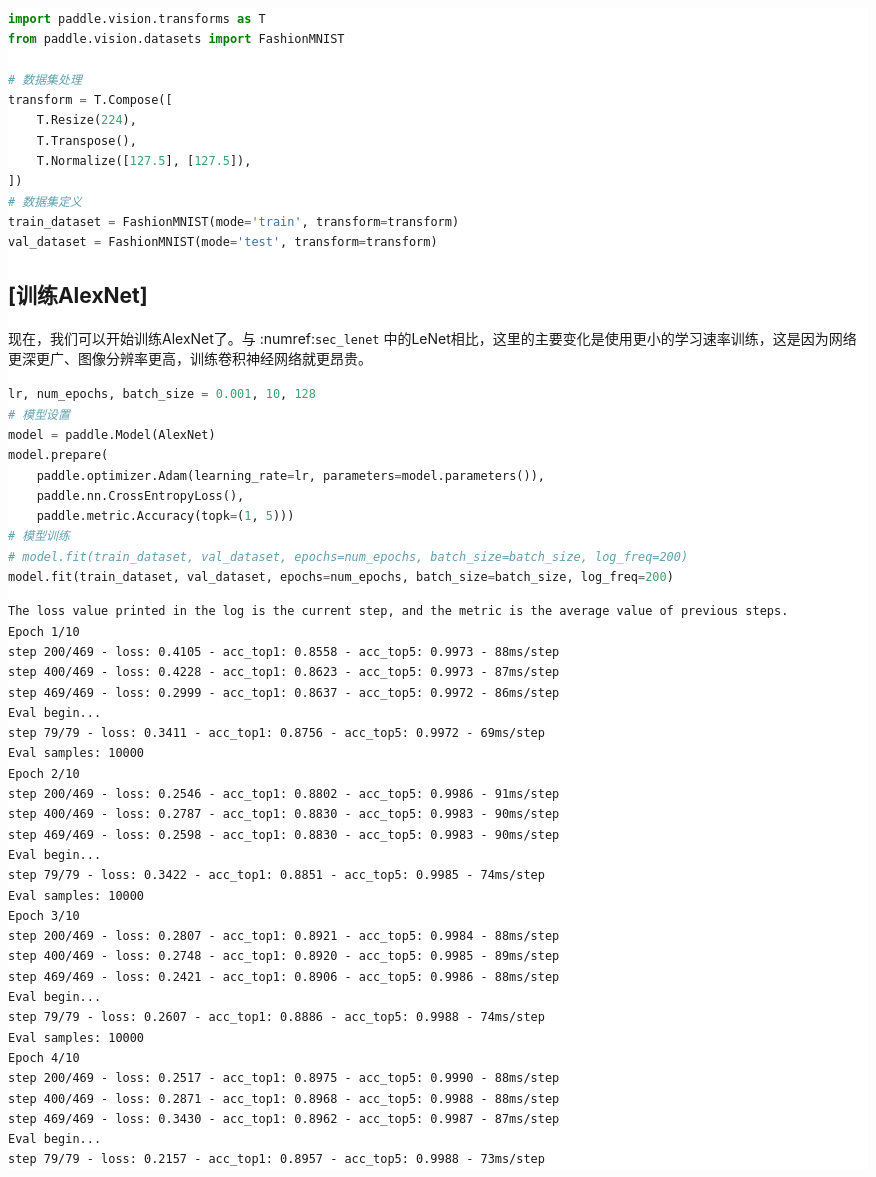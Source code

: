 

```python
import paddle.vision.transforms as T
from paddle.vision.datasets import FashionMNIST

# 数据集处理
transform = T.Compose([
    T.Resize(224),
    T.Transpose(),
    T.Normalize([127.5], [127.5]),
])
# 数据集定义
train_dataset = FashionMNIST(mode='train', transform=transform)
val_dataset = FashionMNIST(mode='test', transform=transform)
```

## [**训练AlexNet**]

现在，我们可以开始训练AlexNet了。与 :numref:`sec_lenet` 中的LeNet相比，这里的主要变化是使用更小的学习速率训练，这是因为网络更深更广、图像分辨率更高，训练卷积神经网络就更昂贵。



```python
lr, num_epochs, batch_size = 0.001, 10, 128
# 模型设置
model = paddle.Model(AlexNet)
model.prepare(
    paddle.optimizer.Adam(learning_rate=lr, parameters=model.parameters()),
    paddle.nn.CrossEntropyLoss(),
    paddle.metric.Accuracy(topk=(1, 5)))
# 模型训练
# model.fit(train_dataset, val_dataset, epochs=num_epochs, batch_size=batch_size, log_freq=200)
model.fit(train_dataset, val_dataset, epochs=num_epochs, batch_size=batch_size, log_freq=200)

```

    The loss value printed in the log is the current step, and the metric is the average value of previous steps.
    Epoch 1/10
    step 200/469 - loss: 0.4105 - acc_top1: 0.8558 - acc_top5: 0.9973 - 88ms/step
    step 400/469 - loss: 0.4228 - acc_top1: 0.8623 - acc_top5: 0.9973 - 87ms/step
    step 469/469 - loss: 0.2999 - acc_top1: 0.8637 - acc_top5: 0.9972 - 86ms/step
    Eval begin...
    step 79/79 - loss: 0.3411 - acc_top1: 0.8756 - acc_top5: 0.9972 - 69ms/step
    Eval samples: 10000
    Epoch 2/10
    step 200/469 - loss: 0.2546 - acc_top1: 0.8802 - acc_top5: 0.9986 - 91ms/step
    step 400/469 - loss: 0.2787 - acc_top1: 0.8830 - acc_top5: 0.9983 - 90ms/step
    step 469/469 - loss: 0.2598 - acc_top1: 0.8830 - acc_top5: 0.9983 - 90ms/step
    Eval begin...
    step 79/79 - loss: 0.3422 - acc_top1: 0.8851 - acc_top5: 0.9985 - 74ms/step
    Eval samples: 10000
    Epoch 3/10
    step 200/469 - loss: 0.2807 - acc_top1: 0.8921 - acc_top5: 0.9984 - 88ms/step
    step 400/469 - loss: 0.2748 - acc_top1: 0.8920 - acc_top5: 0.9985 - 89ms/step
    step 469/469 - loss: 0.2421 - acc_top1: 0.8906 - acc_top5: 0.9986 - 88ms/step
    Eval begin...
    step 79/79 - loss: 0.2607 - acc_top1: 0.8886 - acc_top5: 0.9988 - 74ms/step
    Eval samples: 10000
    Epoch 4/10
    step 200/469 - loss: 0.2517 - acc_top1: 0.8975 - acc_top5: 0.9990 - 88ms/step
    step 400/469 - loss: 0.2871 - acc_top1: 0.8968 - acc_top5: 0.9988 - 88ms/step
    step 469/469 - loss: 0.3430 - acc_top1: 0.8962 - acc_top5: 0.9987 - 87ms/step
    Eval begin...
    step 79/79 - loss: 0.2157 - acc_top1: 0.8957 - acc_top5: 0.9988 - 73ms/step